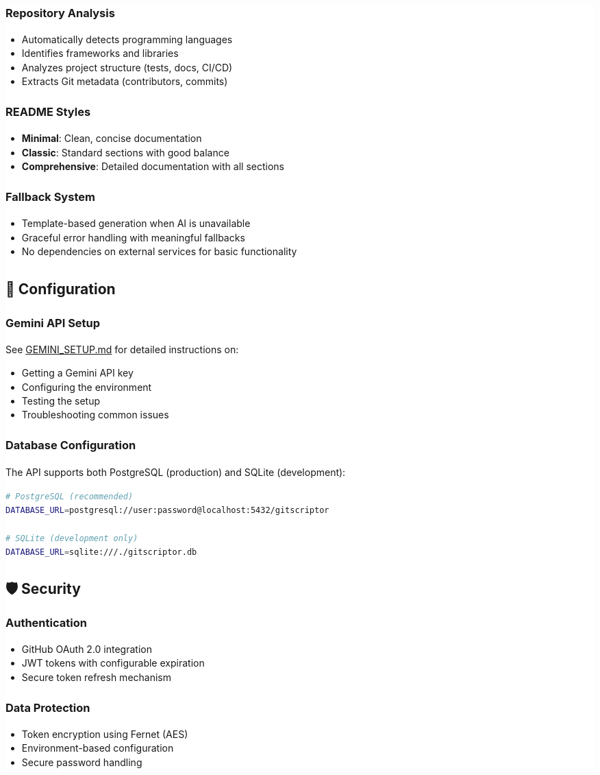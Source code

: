 ### Repository Analysis
- Automatically detects programming languages
- Identifies frameworks and libraries
- Analyzes project structure (tests, docs, CI/CD)
- Extracts Git metadata (contributors, commits)

### README Styles
- **Minimal**: Clean, concise documentation
- **Classic**: Standard sections with good balance
- **Comprehensive**: Detailed documentation with all sections

### Fallback System
- Template-based generation when AI is unavailable
- Graceful error handling with meaningful fallbacks
- No dependencies on external services for basic functionality

## 🔧 Configuration

### Gemini API Setup

See [GEMINI_SETUP.md](GEMINI_SETUP.md) for detailed instructions on:
- Getting a Gemini API key
- Configuring the environment
- Testing the setup
- Troubleshooting common issues

### Database Configuration

The API supports both PostgreSQL (production) and SQLite (development):

```bash
# PostgreSQL (recommended)
DATABASE_URL=postgresql://user:password@localhost:5432/gitscriptor

# SQLite (development only)
DATABASE_URL=sqlite:///./gitscriptor.db
```

## 🛡️ Security

### Authentication
- GitHub OAuth 2.0 integration
- JWT tokens with configurable expiration
- Secure token refresh mechanism

### Data Protection
- Token encryption using Fernet (AES)
- Environment-based configuration
- Secure password handling
